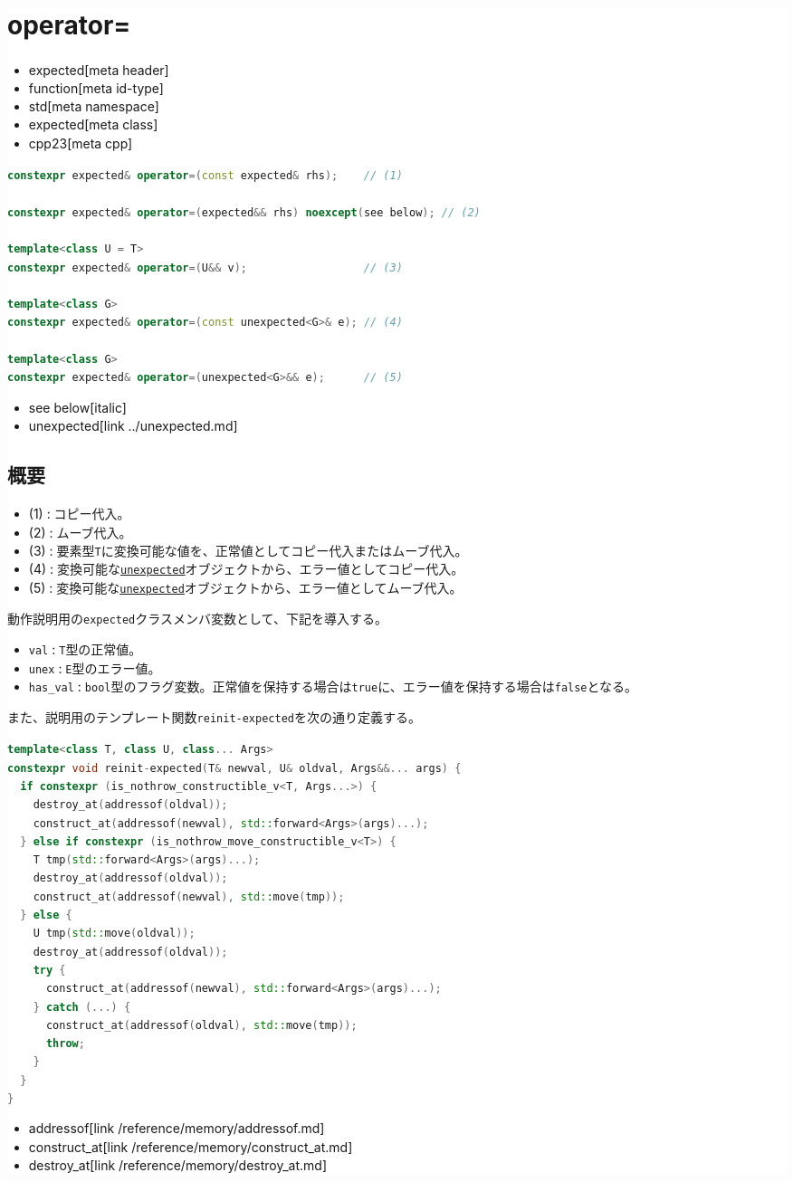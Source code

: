 # operator=
* expected[meta header]
* function[meta id-type]
* std[meta namespace]
* expected[meta class]
* cpp23[meta cpp]

```cpp
constexpr expected& operator=(const expected& rhs);    // (1)

constexpr expected& operator=(expected&& rhs) noexcept(see below); // (2)

template<class U = T>
constexpr expected& operator=(U&& v);                  // (3)

template<class G>
constexpr expected& operator=(const unexpected<G>& e); // (4)

template<class G>
constexpr expected& operator=(unexpected<G>&& e);      // (5)
```
* see below[italic]
* unexpected[link ../unexpected.md]

## 概要
- (1) : コピー代入。
- (2) : ムーブ代入。
- (3) : 要素型`T`に変換可能な値を、正常値としてコピー代入またはムーブ代入。
- (4) : 変換可能な[`unexpected`](../unexpected.md)オブジェクトから、エラー値としてコピー代入。
- (5) : 変換可能な[`unexpected`](../unexpected.md)オブジェクトから、エラー値としてムーブ代入。


動作説明用の`expected`クラスメンバ変数として、下記を導入する。

- `val` : `T`型の正常値。
- `unex` : `E`型のエラー値。
- `has_val` : `bool`型のフラグ変数。正常値を保持する場合は`true`に、エラー値を保持する場合は`false`となる。

また、説明用のテンプレート関数`reinit-expected`を次の通り定義する。

```cpp
template<class T, class U, class... Args>
constexpr void reinit-expected(T& newval, U& oldval, Args&&... args) {
  if constexpr (is_nothrow_constructible_v<T, Args...>) {
    destroy_at(addressof(oldval));
    construct_at(addressof(newval), std::forward<Args>(args)...);
  } else if constexpr (is_nothrow_move_constructible_v<T>) {
    T tmp(std::forward<Args>(args)...);
    destroy_at(addressof(oldval));
    construct_at(addressof(newval), std::move(tmp));
  } else {
    U tmp(std::move(oldval));
    destroy_at(addressof(oldval));
    try {
      construct_at(addressof(newval), std::forward<Args>(args)...);
    } catch (...) {
      construct_at(addressof(oldval), std::move(tmp));
      throw;
    }
  }
}
```
* addressof[link /reference/memory/addressof.md]
* construct_at[link /reference/memory/construct_at.md]
* destroy_at[link /reference/memory/destroy_at.md]